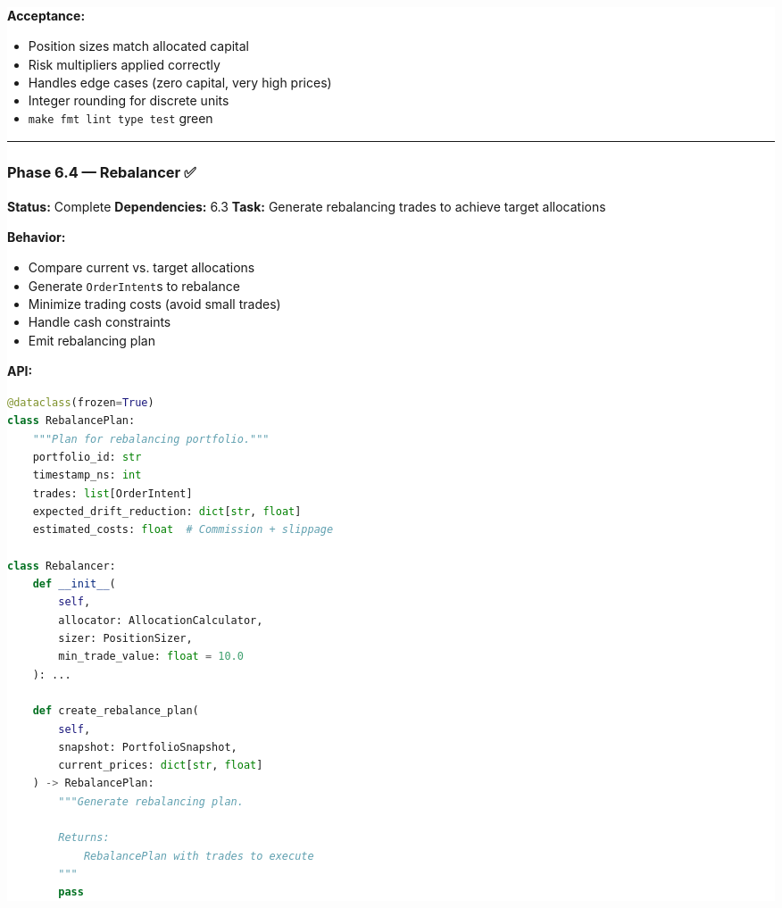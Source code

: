 **Acceptance:**
- Position sizes match allocated capital
- Risk multipliers applied correctly
- Handles edge cases (zero capital, very high prices)
- Integer rounding for discrete units
- `make fmt lint type test` green

---

### Phase 6.4 — Rebalancer ✅
**Status:** Complete
**Dependencies:** 6.3
**Task:** Generate rebalancing trades to achieve target allocations

**Behavior:**
- Compare current vs. target allocations
- Generate `OrderIntent`s to rebalance
- Minimize trading costs (avoid small trades)
- Handle cash constraints
- Emit rebalancing plan

**API:**
```python
@dataclass(frozen=True)
class RebalancePlan:
    """Plan for rebalancing portfolio."""
    portfolio_id: str
    timestamp_ns: int
    trades: list[OrderIntent]
    expected_drift_reduction: dict[str, float]
    estimated_costs: float  # Commission + slippage

class Rebalancer:
    def __init__(
        self,
        allocator: AllocationCalculator,
        sizer: PositionSizer,
        min_trade_value: float = 10.0
    ): ...

    def create_rebalance_plan(
        self,
        snapshot: PortfolioSnapshot,
        current_prices: dict[str, float]
    ) -> RebalancePlan:
        """Generate rebalancing plan.

        Returns:
            RebalancePlan with trades to execute
        """
        pass
```
